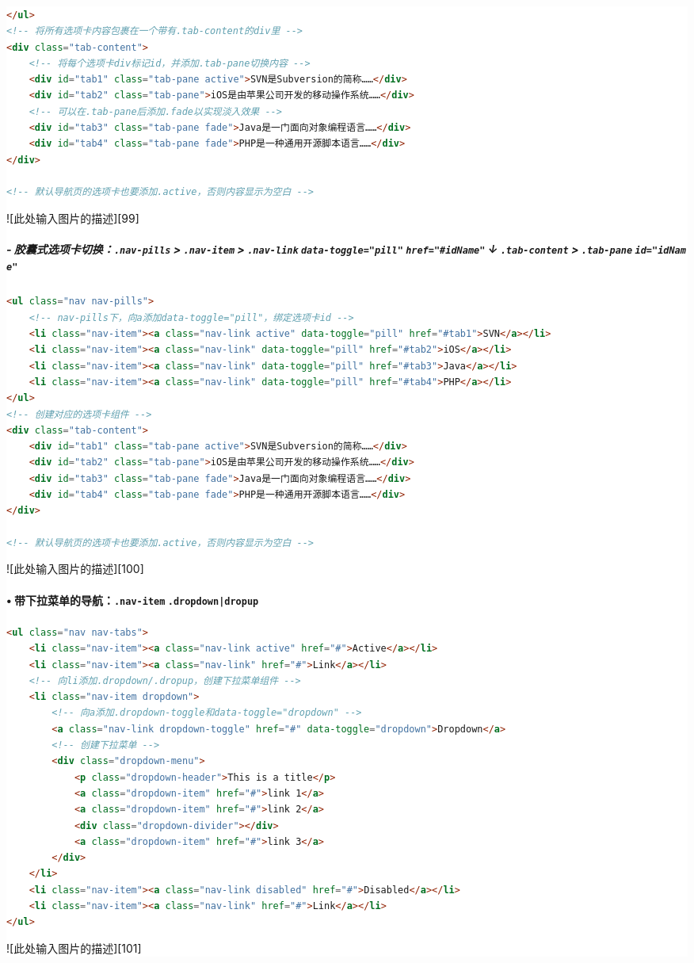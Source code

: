 ```html
</ul>
<!-- 将所有选项卡内容包裹在一个带有.tab-content的div里 -->
<div class="tab-content">
    <!-- 将每个选项卡div标记id，并添加.tab-pane切换内容 -->
	<div id="tab1" class="tab-pane active">SVN是Subversion的简称……</div>
	<div id="tab2" class="tab-pane">iOS是由苹果公司开发的移动操作系统……</div>
	<!-- 可以在.tab-pane后添加.fade以实现淡入效果 -->
	<div id="tab3" class="tab-pane fade">Java是一门面向对象编程语言……</div>
	<div id="tab4" class="tab-pane fade">PHP是一种通用开源脚本语言……</div>
</div>

<!-- 默认导航页的选项卡也要添加.active，否则内容显示为空白 -->
```
![此处输入图片的描述][99]

##### - 胶囊式选项卡切换：`.nav-pills` > `.nav-item` > `.nav-link` `data-toggle="pill"` `href="#idName"` ↓ `.tab-content` > `.tab-pane` `id="idName"`
```html
<ul class="nav nav-pills">
    <!-- nav-pills下，向a添加data-toggle="pill"，绑定选项卡id -->
	<li class="nav-item"><a class="nav-link active" data-toggle="pill" href="#tab1">SVN</a></li>
	<li class="nav-item"><a class="nav-link" data-toggle="pill" href="#tab2">iOS</a></li>
	<li class="nav-item"><a class="nav-link" data-toggle="pill" href="#tab3">Java</a></li>
	<li class="nav-item"><a class="nav-link" data-toggle="pill" href="#tab4">PHP</a></li>
</ul>
<!-- 创建对应的选项卡组件 -->
<div class="tab-content">
	<div id="tab1" class="tab-pane active">SVN是Subversion的简称……</div>
	<div id="tab2" class="tab-pane">iOS是由苹果公司开发的移动操作系统……</div>
	<div id="tab3" class="tab-pane fade">Java是一门面向对象编程语言……</div>
	<div id="tab4" class="tab-pane fade">PHP是一种通用开源脚本语言……</div>
</div>

<!-- 默认导航页的选项卡也要添加.active，否则内容显示为空白 -->
```
![此处输入图片的描述][100]
<br/>
#### • 带下拉菜单的导航：`.nav-item` `.dropdown|dropup`
```html
<ul class="nav nav-tabs">
	<li class="nav-item"><a class="nav-link active" href="#">Active</a></li>
	<li class="nav-item"><a class="nav-link" href="#">Link</a></li>
	<!-- 向li添加.dropdown/.dropup，创建下拉菜单组件 -->
	<li class="nav-item dropdown">
	    <!-- 向a添加.dropdown-toggle和data-toggle="dropdown" -->
	    <a class="nav-link dropdown-toggle" href="#" data-toggle="dropdown">Dropdown</a>
	    <!-- 创建下拉菜单 -->
	    <div class="dropdown-menu">
	        <p class="dropdown-header">This is a title</p>
	        <a class="dropdown-item" href="#">link 1</a>
	        <a class="dropdown-item" href="#">link 2</a>
	        <div class="dropdown-divider"></div>
	        <a class="dropdown-item" href="#">link 3</a>
	    </div>
	</li>
	<li class="nav-item"><a class="nav-link disabled" href="#">Disabled</a></li>
	<li class="nav-item"><a class="nav-link" href="#">Link</a></li>
</ul>
```
![此处输入图片的描述][101]


  [1]: http://wx2.sinaimg.cn/large/7de6638dly1fwmdzl9xsfj20n605vaa5.jpg
  [2]: http://wx1.sinaimg.cn/large/7de6638dly1fwmdzrprjgj20n505x74h.jpg
  [3]: http://wx4.sinaimg.cn/large/7de6638dly1fwme70jl6fj20yx07wglh.jpg
  [4]: https://wx4.sinaimg.cn/mw690/7de6638dly1fwq6rce7b0j20np03st8z.jpg
  [5]: https://wx3.sinaimg.cn/mw690/7de6638dly1fwq7dzvpa5j20nr02mt8u.jpg
  [6]: https://wx4.sinaimg.cn/mw690/7de6638dly1fwqc1dage6j20ng041q2v.jpg
  [7]: https://wx2.sinaimg.cn/mw690/7de6638dly1fwq8volf0aj20nl06xgmb.jpg
  [8]: https://wx4.sinaimg.cn/mw690/7de6638dly1fwq9c1tdwgj20nq03hjrl.jpg
  [9]: https://wx4.sinaimg.cn/mw690/7de6638dly1fwq7mqj1zfj20nq02xa9t.jpg
  [10]: https://wx3.sinaimg.cn/mw690/7de6638dly1fwqb2gwwrij21bm049406.jpg
  [11]: http://wx3.sinaimg.cn/large/7de6638dly1fwnz471zmvg20o703w3yp.gif
  [12]: http://wx2.sinaimg.cn/large/7de6638dly1fwomlix20hj20o0029glk.jpg
  [13]: http://wx4.sinaimg.cn/large/7de6638dly1g231q57104j20o20cz40g.jpg
  [14]: http://wx3.sinaimg.cn/large/7de6638dly1fwom63xr8wj20o501rmxa.jpg
  [15]: http://wx1.sinaimg.cn/large/7de6638dly1g232ihkljqj20r701dmx7.jpg
  [16]: https://wx2.sinaimg.cn/mw1024/7de6638dly1g25g5edsfij20o60ap0tn.jpg
  [17]: http://wx1.sinaimg.cn/large/7de6638dly1fwonw64f3yg20o306jjsl.gif
  [18]: http://wx1.sinaimg.cn/large/7de6638dly1fwnzp4lp9oj20nw05wjrk.jpg
  [19]: http://wx3.sinaimg.cn/large/7de6638dly1fwolo69dagj20o106xwes.jpg
  [20]: http://wx4.sinaimg.cn/large/7de6638dly1fwntbgdba9j20o00bdwft.jpg
  [21]: https://wx2.sinaimg.cn/mw1024/7de6638dly1g25fs9ni3oj20o801rq2r.jpg
  [22]: http://wx4.sinaimg.cn/large/7de6638dly1fwon06nebcj20o008a3yq.jpg
  [23]: https://wx3.sinaimg.cn/mw1024/7de6638dly1g25fad3xr6j20o203egll.jpg
  [24]: https://wx3.sinaimg.cn/mw1024/7de6638dly1g25ntet333j20o701n0sl.jpg
  [25]: http://wx4.sinaimg.cn/large/7de6638dly1fwolw4qky3j20o3097wek.jpg
  [26]: https://wx3.sinaimg.cn/mw690/7de6638dly1fwohkwibhaj20o4063glz.jpg
  [27]: http://wx4.sinaimg.cn/large/7de6638dly1fwom1fprbtj20o002r3yh.jpg
  [28]: http://wx3.sinaimg.cn/large/7de6638dly1fwomz2az6aj20nz08aaaa.jpg
  [29]: https://wx3.sinaimg.cn/mw1024/7de6638dly1g25fiwtks0j20oa01n0si.jpg
  [30]: https://wx1.sinaimg.cn/mw690/7de6638dly1fwoonho7qqj20o20b275m.jpg
  [31]: https://wx4.sinaimg.cn/mw690/7de6638dly1fwntro22cej20pt0liac1.jpg
  [32]: https://wx1.sinaimg.cn/mw690/7de6638dly1fwo0i01z6cj20o504zjrj.jpg
  [33]: https://wx2.sinaimg.cn/mw690/7de6638dly1fwopnpnwwuj20o003jt8t.jpg
  [34]: https://wx1.sinaimg.cn/mw690/7de6638dly1fwo0whqd56j20nw07at9m.jpg
  [35]: https://wx4.sinaimg.cn/mw690/7de6638dly1fwob64aqhlj20nw030glt.jpg
  [36]: http://wx1.sinaimg.cn/large/7de6638dly1g2322j4tjmj20nx0czdhs.jpg
  [37]: https://wx2.sinaimg.cn/mw690/7de6638dly1fwogq8uzgmj20jc08egm7.jpg
  [38]: https://wx2.sinaimg.cn/mw690/7de6638dly1fwobmc1kqqj20o3014mx0.jpg
  [39]: http://wx4.sinaimg.cn/large/7de6638dly1fwoc22wp77g20nz0euq9h.gif
  [40]: http://wx4.sinaimg.cn/large/7de6638dly1g272nals5wg20t10n21l2.gif
  [41]: https://wx3.sinaimg.cn/mw1024/7de6638dly1g27gbftse2j20o70fq7ac.jpg
  [42]: https://wx3.sinaimg.cn/mw1024/7de6638dly1g27iaj37jdj20o605oaa3.jpg
  [43]: https://wx2.sinaimg.cn/mw1024/7de6638dly1g27jz16lj9j20np0l0js4.jpg
  [44]: https://wx4.sinaimg.cn/mw1024/7de6638dly1g27iste5xkj20o6097mxd.jpg
  [45]: https://wx3.sinaimg.cn/mw1024/7de6638dly1g27ivysqe3j20o6076jrg.jpg
  [46]: https://wx2.sinaimg.cn/mw1024/7de6638dly1g27iyblvv6j20o506yaa4.jpg
  [47]: http://wx1.sinaimg.cn/large/7de6638dly1g27j1v4uysg20o306u74r.gif
  [48]: https://wx3.sinaimg.cn/mw1024/7de6638dly1g27janc35gj20o6056t8r.jpg